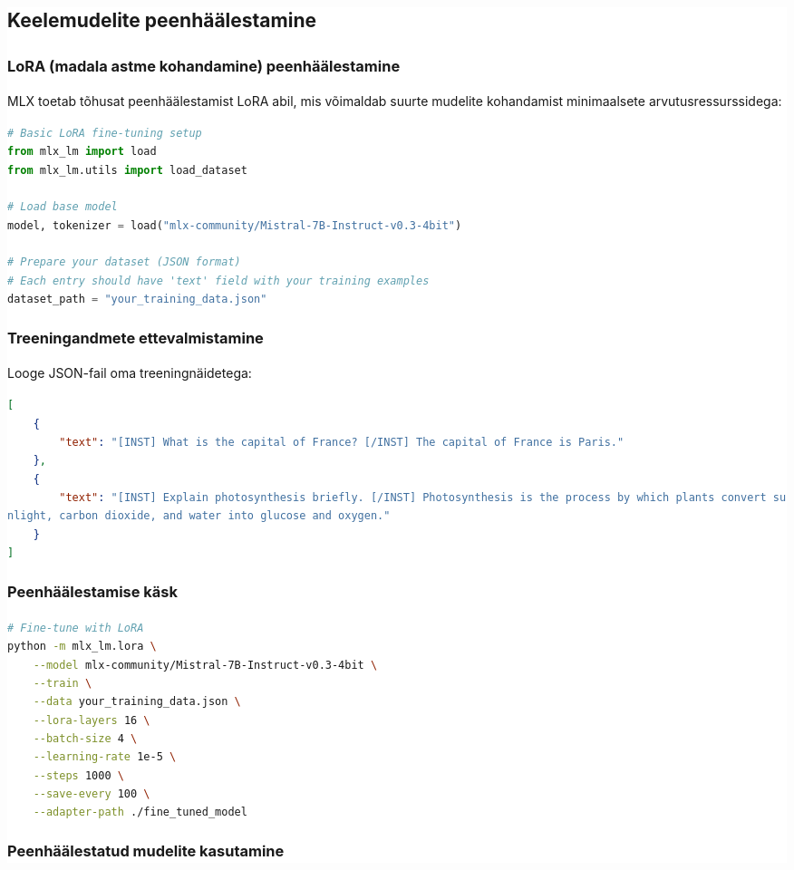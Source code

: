 ## Keelemudelite peenhäälestamine

### LoRA (madala astme kohandamine) peenhäälestamine

MLX toetab tõhusat peenhäälestamist LoRA abil, mis võimaldab suurte mudelite kohandamist minimaalsete arvutusressurssidega:

```python
# Basic LoRA fine-tuning setup
from mlx_lm import load
from mlx_lm.utils import load_dataset

# Load base model
model, tokenizer = load("mlx-community/Mistral-7B-Instruct-v0.3-4bit")

# Prepare your dataset (JSON format)
# Each entry should have 'text' field with your training examples
dataset_path = "your_training_data.json"
```

### Treeningandmete ettevalmistamine

Looge JSON-fail oma treeningnäidetega:

```json
[
    {
        "text": "[INST] What is the capital of France? [/INST] The capital of France is Paris."
    },
    {
        "text": "[INST] Explain photosynthesis briefly. [/INST] Photosynthesis is the process by which plants convert sunlight, carbon dioxide, and water into glucose and oxygen."
    }
]
```

### Peenhäälestamise käsk

```bash
# Fine-tune with LoRA
python -m mlx_lm.lora \
    --model mlx-community/Mistral-7B-Instruct-v0.3-4bit \
    --train \
    --data your_training_data.json \
    --lora-layers 16 \
    --batch-size 4 \
    --learning-rate 1e-5 \
    --steps 1000 \
    --save-every 100 \
    --adapter-path ./fine_tuned_model
```

### Peenhäälestatud mudelite kasutamine
